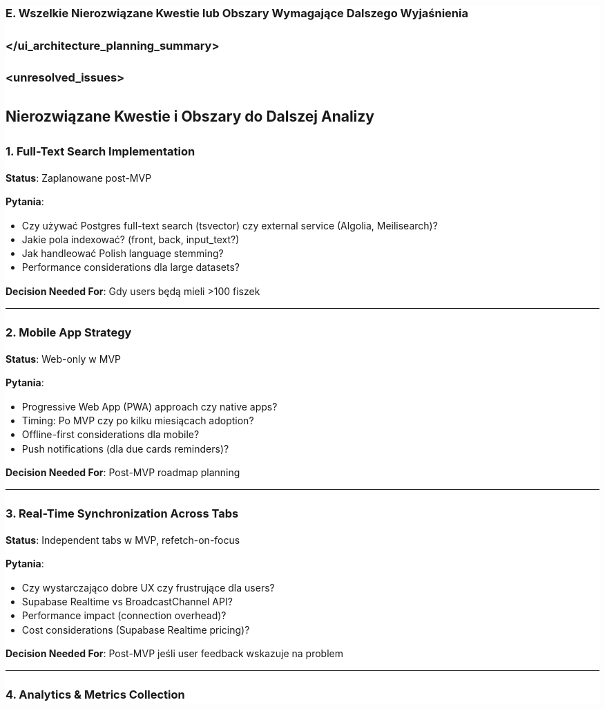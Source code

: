 
### E. Wszelkie Nierozwiązane Kwestie lub Obszary Wymagające Dalszego Wyjaśnienia

### </ui_architecture_planning_summary>

### <unresolved_issues>

## Nierozwiązane Kwestie i Obszary do Dalszej Analizy

### 1. **Full-Text Search Implementation**

**Status**: Zaplanowane post-MVP

**Pytania**:
- Czy używać Postgres full-text search (tsvector) czy external service (Algolia, Meilisearch)?
- Jakie pola indexować? (front, back, input_text?)
- Jak handleować Polish language stemming?
- Performance considerations dla large datasets?

**Decision Needed For**: Gdy users będą mieli >100 fiszek

---

### 2. **Mobile App Strategy**

**Status**: Web-only w MVP

**Pytania**:
- Progressive Web App (PWA) approach czy native apps?
- Timing: Po MVP czy po kilku miesiącach adoption?
- Offline-first considerations dla mobile?
- Push notifications (dla due cards reminders)?

**Decision Needed For**: Post-MVP roadmap planning

---

### 3. **Real-Time Synchronization Across Tabs**

**Status**: Independent tabs w MVP, refetch-on-focus

**Pytania**:
- Czy wystarczająco dobre UX czy frustrujące dla users?
- Supabase Realtime vs BroadcastChannel API?
- Performance impact (connection overhead)?
- Cost considerations (Supabase Realtime pricing)?

**Decision Needed For**: Post-MVP jeśli user feedback wskazuje na problem

---

### 4. **Analytics & Metrics Collection**
